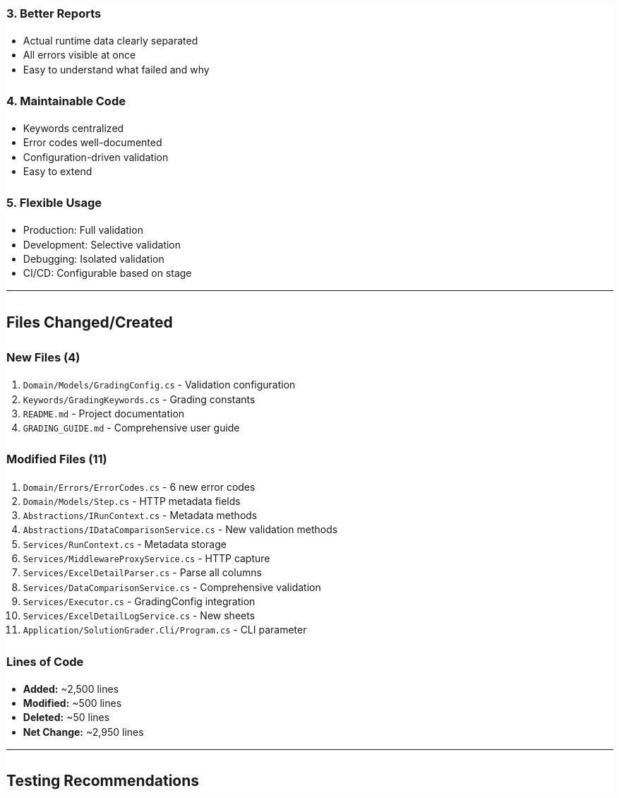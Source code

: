 ### 3. Better Reports
- Actual runtime data clearly separated
- All errors visible at once
- Easy to understand what failed and why

### 4. Maintainable Code
- Keywords centralized
- Error codes well-documented
- Configuration-driven validation
- Easy to extend

### 5. Flexible Usage
- Production: Full validation
- Development: Selective validation
- Debugging: Isolated validation
- CI/CD: Configurable based on stage

---

## Files Changed/Created

### New Files (4)
1. `Domain/Models/GradingConfig.cs` - Validation configuration
2. `Keywords/GradingKeywords.cs` - Grading constants
3. `README.md` - Project documentation
4. `GRADING_GUIDE.md` - Comprehensive user guide

### Modified Files (11)
1. `Domain/Errors/ErrorCodes.cs` - 6 new error codes
2. `Domain/Models/Step.cs` - HTTP metadata fields
3. `Abstractions/IRunContext.cs` - Metadata methods
4. `Abstractions/IDataComparisonService.cs` - New validation methods
5. `Services/RunContext.cs` - Metadata storage
6. `Services/MiddlewareProxyService.cs` - HTTP capture
7. `Services/ExcelDetailParser.cs` - Parse all columns
8. `Services/DataComparisonService.cs` - Comprehensive validation
9. `Services/Executor.cs` - GradingConfig integration
10. `Services/ExcelDetailLogService.cs` - New sheets
11. `Application/SolutionGrader.Cli/Program.cs` - CLI parameter

### Lines of Code
- **Added:** ~2,500 lines
- **Modified:** ~500 lines
- **Deleted:** ~50 lines
- **Net Change:** ~2,950 lines

---

## Testing Recommendations
